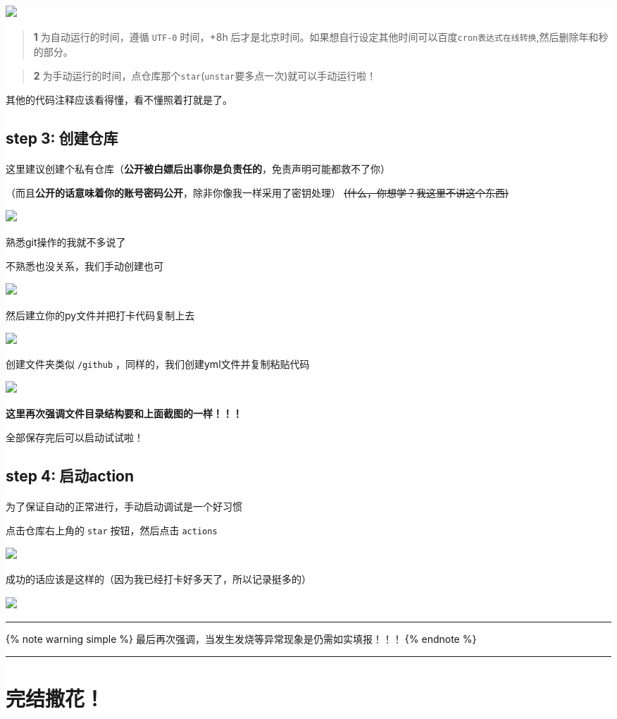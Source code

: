 ![](https://noionion-picture-bed.oss-cn-hangzhou.aliyuncs.com/img/20210128085719.png)

> **1** 为自动运行的时间，遵循 `UTF-0` 时间，+8h 后才是北京时间。如果想自行设定其他时间可以百度`cron表达式在线转换`,然后删除年和秒的部分。

> **2** 为手动运行的时间，点仓库那个`star`(`unstar`要多点一次)就可以手动运行啦！

其他的代码注释应该看得懂，看不懂照着打就是了。

## step 3: 创建仓库

这里建议创建个私有仓库（**公开被白嫖后出事你是负责任的**，免责声明可能都救不了你）

（而且**公开的话意味着你的账号密码公开**，除非你像我一样采用了密钥处理） ~~(什么，你想学？我这里不讲这个东西)~~

![](https://noionion-picture-bed.oss-cn-hangzhou.aliyuncs.com/img/20210128091623.png)

熟悉git操作的我就不多说了

不熟悉也没关系，我们手动创建也可

![](https://noionion-picture-bed.oss-cn-hangzhou.aliyuncs.com/img/20210128094701.png)

然后建立你的py文件并把打卡代码复制上去

![](https://noionion-picture-bed.oss-cn-hangzhou.aliyuncs.com/img/20210128094908.png)

创建文件夹类似 `/github` ，同样的，我们创建yml文件并复制粘贴代码

![](https://noionion-picture-bed.oss-cn-hangzhou.aliyuncs.com/img/20210128095424.png)

**这里再次强调文件目录结构要和上面截图的一样！！！**

全部保存完后可以启动试试啦！

## step 4: 启动action

为了保证自动的正常进行，手动启动调试是一个好习惯

点击仓库右上角的 `star` 按钮，然后点击 `actions`

![](https://noionion-picture-bed.oss-cn-hangzhou.aliyuncs.com/img/20210128100003.png)

成功的话应该是这样的（因为我已经打卡好多天了，所以记录挺多的）

![](https://noionion-picture-bed.oss-cn-hangzhou.aliyuncs.com/img/20210128100249.png)

--------

{% note warning simple %}
最后再次强调，当发生发烧等异常现象是仍需如实填报！！！
{% endnote %}

--------

# 完结撒花！
